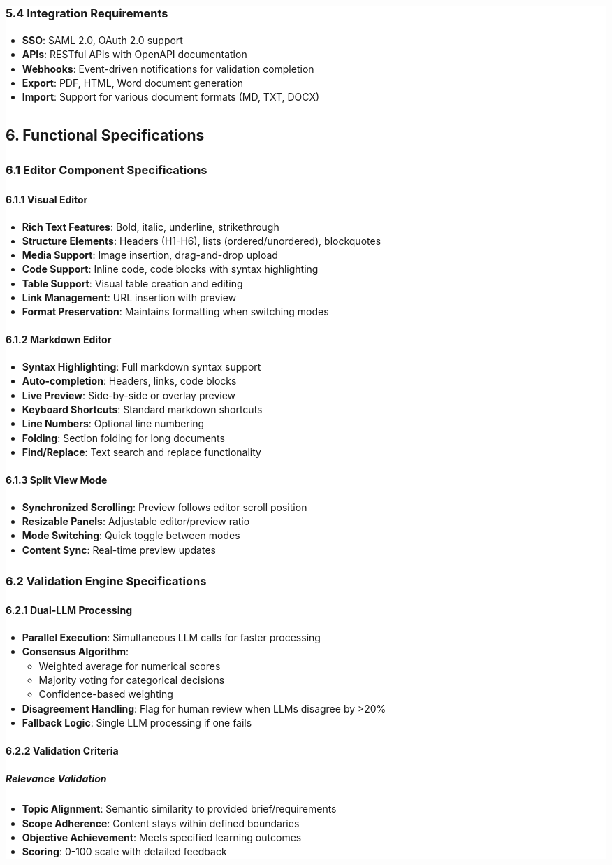 ### 5.4 Integration Requirements
- **SSO**: SAML 2.0, OAuth 2.0 support
- **APIs**: RESTful APIs with OpenAPI documentation
- **Webhooks**: Event-driven notifications for validation completion
- **Export**: PDF, HTML, Word document generation
- **Import**: Support for various document formats (MD, TXT, DOCX)

## 6. Functional Specifications

### 6.1 Editor Component Specifications

#### 6.1.1 Visual Editor
- **Rich Text Features**: Bold, italic, underline, strikethrough
- **Structure Elements**: Headers (H1-H6), lists (ordered/unordered), blockquotes
- **Media Support**: Image insertion, drag-and-drop upload
- **Code Support**: Inline code, code blocks with syntax highlighting
- **Table Support**: Visual table creation and editing
- **Link Management**: URL insertion with preview
- **Format Preservation**: Maintains formatting when switching modes

#### 6.1.2 Markdown Editor
- **Syntax Highlighting**: Full markdown syntax support
- **Auto-completion**: Headers, links, code blocks
- **Live Preview**: Side-by-side or overlay preview
- **Keyboard Shortcuts**: Standard markdown shortcuts
- **Line Numbers**: Optional line numbering
- **Folding**: Section folding for long documents
- **Find/Replace**: Text search and replace functionality

#### 6.1.3 Split View Mode
- **Synchronized Scrolling**: Preview follows editor scroll position
- **Resizable Panels**: Adjustable editor/preview ratio
- **Mode Switching**: Quick toggle between modes
- **Content Sync**: Real-time preview updates

### 6.2 Validation Engine Specifications

#### 6.2.1 Dual-LLM Processing
- **Parallel Execution**: Simultaneous LLM calls for faster processing
- **Consensus Algorithm**: 
  - Weighted average for numerical scores
  - Majority voting for categorical decisions
  - Confidence-based weighting
- **Disagreement Handling**: Flag for human review when LLMs disagree by >20%
- **Fallback Logic**: Single LLM processing if one fails

#### 6.2.2 Validation Criteria

##### Relevance Validation
- **Topic Alignment**: Semantic similarity to provided brief/requirements
- **Scope Adherence**: Content stays within defined boundaries
- **Objective Achievement**: Meets specified learning outcomes
- **Scoring**: 0-100 scale with detailed feedback
